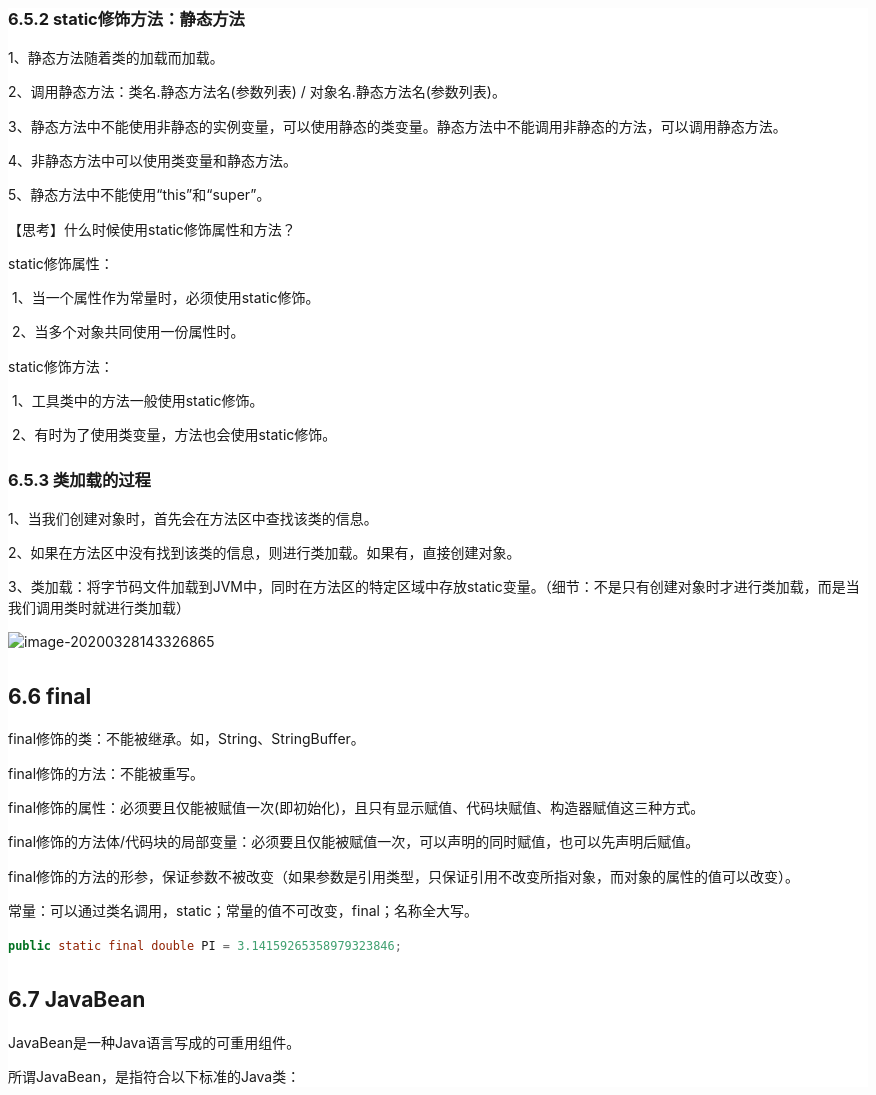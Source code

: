 ### 6.5.2 static修饰方法：静态方法

1、静态方法随着类的加载而加载。

2、调用静态方法：类名.静态方法名(参数列表) / 对象名.静态方法名(参数列表)。

3、静态方法中不能使用非静态的实例变量，可以使用静态的类变量。静态方法中不能调用非静态的方法，可以调用静态方法。

4、非静态方法中可以使用类变量和静态方法。

5、静态方法中不能使用“this”和“super”。



【思考】什么时候使用static修饰属性和方法？

static修饰属性：

​	1、当一个属性作为常量时，必须使用static修饰。

​	2、当多个对象共同使用一份属性时。

static修饰方法：

​	1、工具类中的方法一般使用static修饰。

​	2、有时为了使用类变量，方法也会使用static修饰。

### 6.5.3 类加载的过程

1、当我们创建对象时，首先会在方法区中查找该类的信息。

2、如果在方法区中没有找到该类的信息，则进行类加载。如果有，直接创建对象。

3、类加载：将字节码文件加载到JVM中，同时在方法区的特定区域中存放static变量。（细节：不是只有创建对象时才进行类加载，而是当我们调用类时就进行类加载）

![image-20200328143326865](images/image-20200328143326865.png) 

## 6.6 final

final修饰的类：不能被继承。如，String、StringBuffer。

final修饰的方法：不能被重写。

final修饰的属性：必须要且仅能被赋值一次(即初始化)，且只有显示赋值、代码块赋值、构造器赋值这三种方式。

final修饰的方法体/代码块的局部变量：必须要且仅能被赋值一次，可以声明的同时赋值，也可以先声明后赋值。

final修饰的方法的形参，保证参数不被改变（如果参数是引用类型，只保证引用不改变所指对象，而对象的属性的值可以改变）。

常量：可以通过类名调用，static；常量的值不可改变，final；名称全大写。

```java
public static final double PI = 3.14159265358979323846;
```

## 6.7 JavaBean

JavaBean是一种Java语言写成的可重用组件。

所谓JavaBean，是指符合以下标准的Java类：

